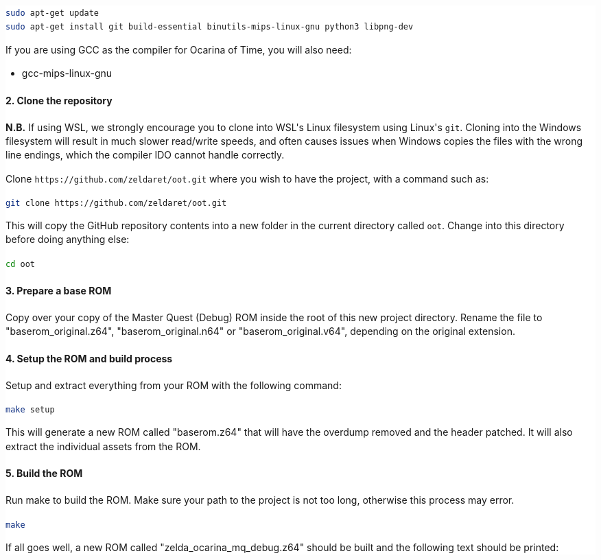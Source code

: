 ```bash
sudo apt-get update
sudo apt-get install git build-essential binutils-mips-linux-gnu python3 libpng-dev
```

If you are using GCC as the compiler for Ocarina of Time, you will also need:

* gcc-mips-linux-gnu

#### 2. Clone the repository

**N.B.** If using WSL, we strongly encourage you to clone into WSL's Linux filesystem using Linux's `git`.
Cloning into the Windows filesystem will result in much slower read/write speeds, and often causes issues when Windows copies the files with the wrong line endings, which the compiler IDO cannot handle correctly.

Clone `https://github.com/zeldaret/oot.git` where you wish to have the project, with a command such as:

```bash
git clone https://github.com/zeldaret/oot.git
```

This will copy the GitHub repository contents into a new folder in the current directory called `oot`. Change into this directory before doing anything else:

```bash
cd oot
```

#### 3. Prepare a base ROM

Copy over your copy of the Master Quest (Debug) ROM inside the root of this new project directory.
Rename the file to "baserom_original.z64", "baserom_original.n64" or "baserom_original.v64", depending on the original extension.

#### 4. Setup the ROM and build process

Setup and extract everything from your ROM with the following command:

```bash
make setup
```

This will generate a new ROM called "baserom.z64" that will have the overdump removed and the header patched.
It will also extract the individual assets from the ROM.

#### 5. Build the ROM

Run make to build the ROM.
Make sure your path to the project is not too long, otherwise this process may error.

```bash
make
```

If all goes well, a new ROM called "zelda_ocarina_mq_debug.z64" should be built and the following text should be printed:
